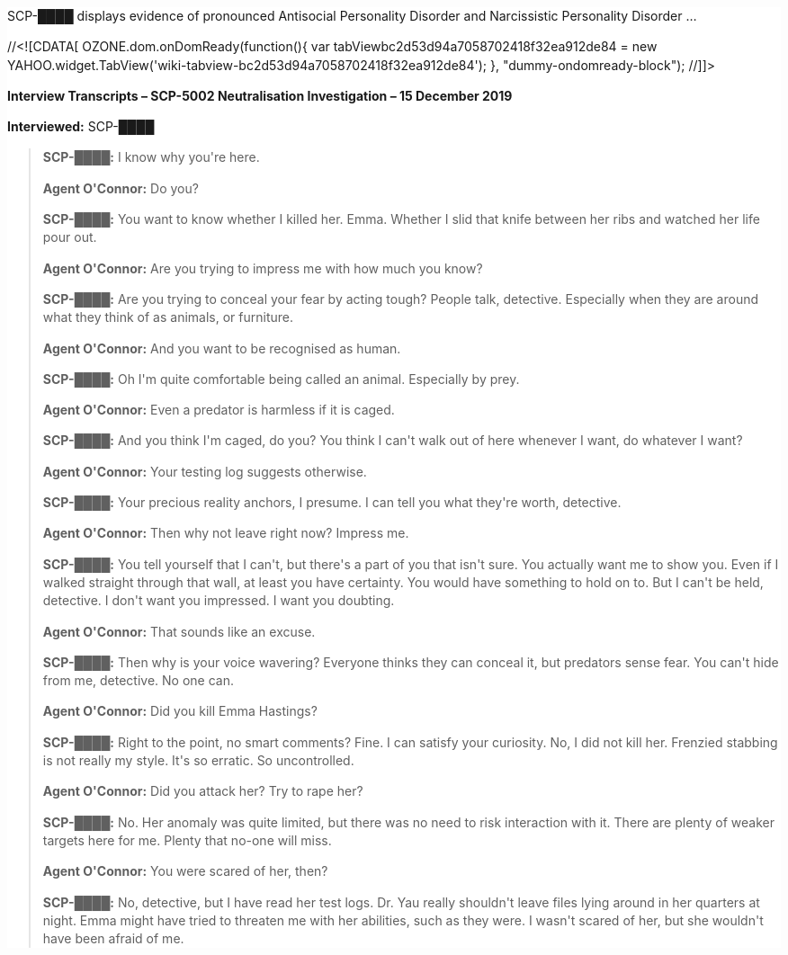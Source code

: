 SCP-████ displays evidence of pronounced Antisocial Personality Disorder and Narcissistic Personality Disorder …  

//<!\[CDATA\[ OZONE.dom.onDomReady(function(){ var tabViewbc2d53d94a7058702418f32ea912de84 = new YAHOO.widget.TabView('wiki-tabview-bc2d53d94a7058702418f32ea912de84'); }, "dummy-ondomready-block"); //\]\]>  
  
**Interview Transcripts – SCP-5002 Neutralisation Investigation – 15 December 2019**

**Interviewed:** SCP-████

> **SCP-████:** I know why you're here.
> 
> **Agent O'Connor:** Do you?
> 
> **SCP-████:** You want to know whether I killed her. Emma. Whether I slid that knife between her ribs and watched her life pour out.
> 
> **Agent O'Connor:** Are you trying to impress me with how much you know?
> 
> **SCP-████:** Are you trying to conceal your fear by acting tough? People talk, detective. Especially when they are around what they think of as animals, or furniture.
> 
> **Agent O'Connor:** And you want to be recognised as human.
> 
> **SCP-████:** Oh I'm quite comfortable being called an animal. Especially by prey.
> 
> **Agent O'Connor:** Even a predator is harmless if it is caged.
> 
> **SCP-████:** And you think I'm caged, do you? You think I can't walk out of here whenever I want, do whatever I want?
> 
> **Agent O'Connor:** Your testing log suggests otherwise.
> 
> **SCP-████:** Your precious reality anchors, I presume. I can tell you what they're worth, detective.
> 
> **Agent O'Connor:** Then why not leave right now? Impress me.
> 
> **SCP-████:** You tell yourself that I can't, but there's a part of you that isn't sure. You actually want me to show you. Even if I walked straight through that wall, at least you have certainty. You would have something to hold on to. But I can't be held, detective. I don't want you impressed. I want you doubting.
> 
> **Agent O'Connor:** That sounds like an excuse.
> 
> **SCP-████:** Then why is your voice wavering? Everyone thinks they can conceal it, but predators sense fear. You can't hide from me, detective. No one can.
> 
> **Agent O'Connor:** Did you kill Emma Hastings?
> 
> **SCP-████:** Right to the point, no smart comments? Fine. I can satisfy your curiosity. No, I did not kill her. Frenzied stabbing is not really my style. It's so erratic. So uncontrolled.
> 
> **Agent O'Connor:** Did you attack her? Try to rape her?
> 
> **SCP-████:** No. Her anomaly was quite limited, but there was no need to risk interaction with it. There are plenty of weaker targets here for me. Plenty that no-one will miss.
> 
> **Agent O'Connor:** You were scared of her, then?
> 
> **SCP-████:** No, detective, but I have read her test logs. Dr. Yau really shouldn't leave files lying around in her quarters at night. Emma might have tried to threaten me with her abilities, such as they were. I wasn't scared of her, but she wouldn't have been afraid of me.
> 